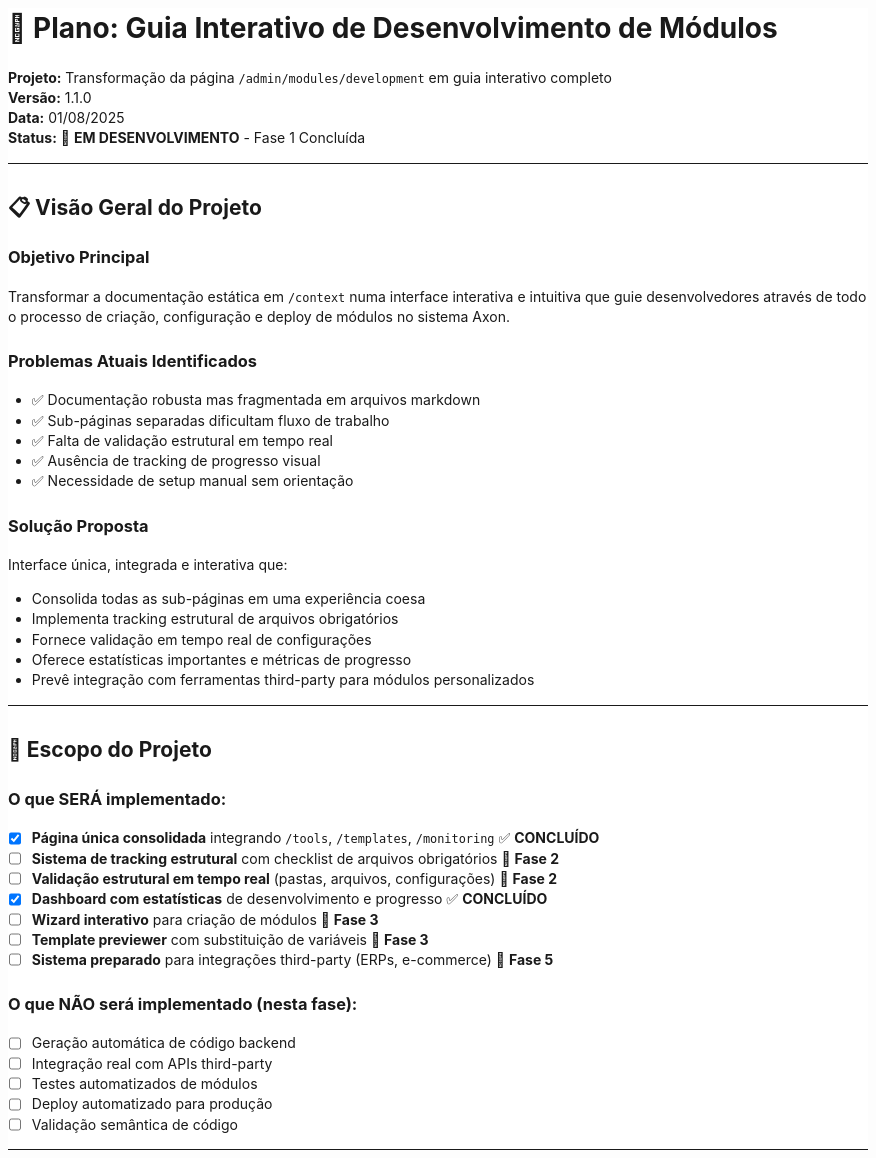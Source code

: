 # 🚀 Plano: Guia Interativo de Desenvolvimento de Módulos

**Projeto:** Transformação da página `/admin/modules/development` em guia interativo completo  
**Versão:** 1.1.0  
**Data:** 01/08/2025  
**Status:** 🚧 **EM DESENVOLVIMENTO** - Fase 1 Concluída

---

## 📋 Visão Geral do Projeto

### **Objetivo Principal**
Transformar a documentação estática em `/context` numa interface interativa e intuitiva que guie desenvolvedores através de todo o processo de criação, configuração e deploy de módulos no sistema Axon.

### **Problemas Atuais Identificados**
- ✅ Documentação robusta mas fragmentada em arquivos markdown
- ✅ Sub-páginas separadas dificultam fluxo de trabalho
- ✅ Falta de validação estrutural em tempo real
- ✅ Ausência de tracking de progresso visual
- ✅ Necessidade de setup manual sem orientação

### **Solução Proposta**
Interface única, integrada e interativa que:
- Consolida todas as sub-páginas em uma experiência coesa
- Implementa tracking estrutural de arquivos obrigatórios
- Fornece validação em tempo real de configurações
- Oferece estatísticas importantes e métricas de progresso
- Prevê integração com ferramentas third-party para módulos personalizados

---

## 🎯 Escopo do Projeto

### **O que SERÁ implementado:**
- [x] **Página única consolidada** integrando `/tools`, `/templates`, `/monitoring` ✅ **CONCLUÍDO**
- [ ] **Sistema de tracking estrutural** com checklist de arquivos obrigatórios 🚧 **Fase 2**
- [ ] **Validação estrutural em tempo real** (pastas, arquivos, configurações) 🚧 **Fase 2**
- [x] **Dashboard com estatísticas** de desenvolvimento e progresso ✅ **CONCLUÍDO**
- [ ] **Wizard interativo** para criação de módulos 🚧 **Fase 3**
- [ ] **Template previewer** com substituição de variáveis 🚧 **Fase 3**
- [ ] **Sistema preparado** para integrações third-party (ERPs, e-commerce) 🚧 **Fase 5**

### **O que NÃO será implementado (nesta fase):**
- [ ] Geração automática de código backend
- [ ] Integração real com APIs third-party
- [ ] Testes automatizados de módulos
- [ ] Deploy automatizado para produção
- [ ] Validação semântica de código

---